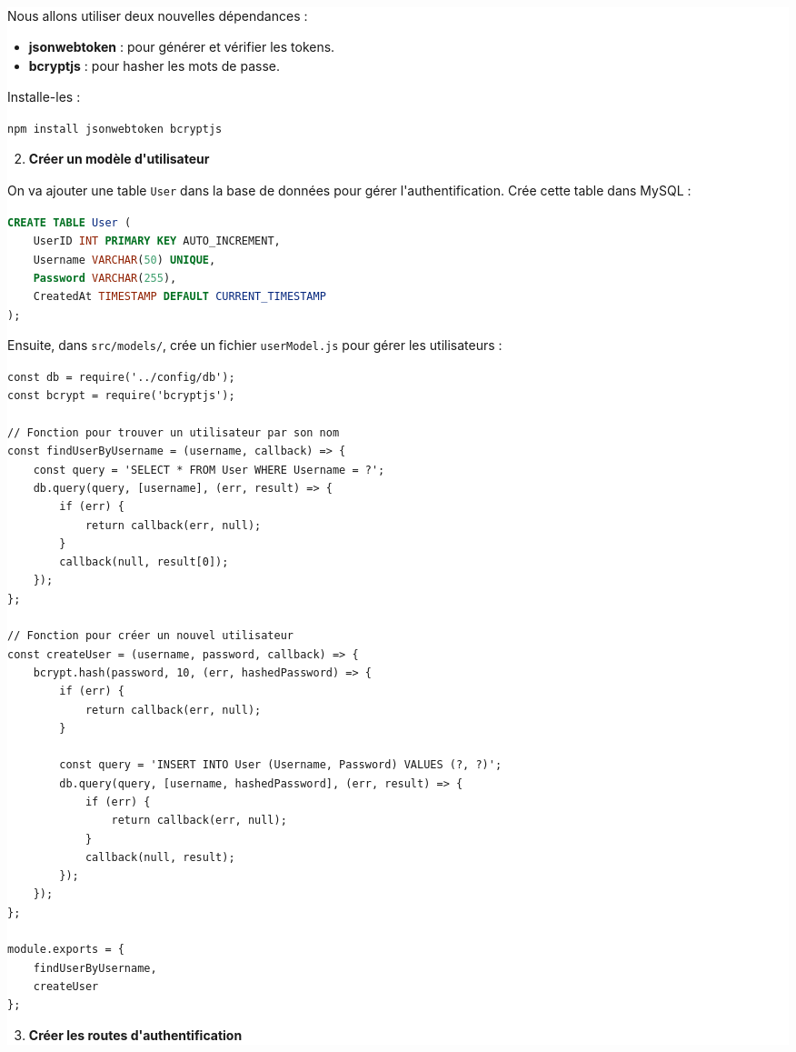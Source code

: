 Nous allons utiliser deux nouvelles dépendances :

- **jsonwebtoken** : pour générer et vérifier les tokens.
- **bcryptjs** : pour hasher les mots de passe.

Installe-les :
```bash
npm install jsonwebtoken bcryptjs
```
2. **Créer un modèle d'utilisateur**

On va ajouter une table `User` dans la base de données pour gérer l'authentification. Crée cette table dans MySQL :
```SQL
CREATE TABLE User (
    UserID INT PRIMARY KEY AUTO_INCREMENT,
    Username VARCHAR(50) UNIQUE,
    Password VARCHAR(255),
    CreatedAt TIMESTAMP DEFAULT CURRENT_TIMESTAMP
);
```
Ensuite, dans `src/models/`, crée un fichier `userModel.js` pour gérer les utilisateurs :
```JS
const db = require('../config/db');
const bcrypt = require('bcryptjs');

// Fonction pour trouver un utilisateur par son nom
const findUserByUsername = (username, callback) => {
    const query = 'SELECT * FROM User WHERE Username = ?';
    db.query(query, [username], (err, result) => {
        if (err) {
            return callback(err, null);
        }
        callback(null, result[0]);
    });
};

// Fonction pour créer un nouvel utilisateur
const createUser = (username, password, callback) => {
    bcrypt.hash(password, 10, (err, hashedPassword) => {
        if (err) {
            return callback(err, null);
        }

        const query = 'INSERT INTO User (Username, Password) VALUES (?, ?)';
        db.query(query, [username, hashedPassword], (err, result) => {
            if (err) {
                return callback(err, null);
            }
            callback(null, result);
        });
    });
};

module.exports = {
    findUserByUsername,
    createUser
};
```
3. **Créer les routes d'authentification**
